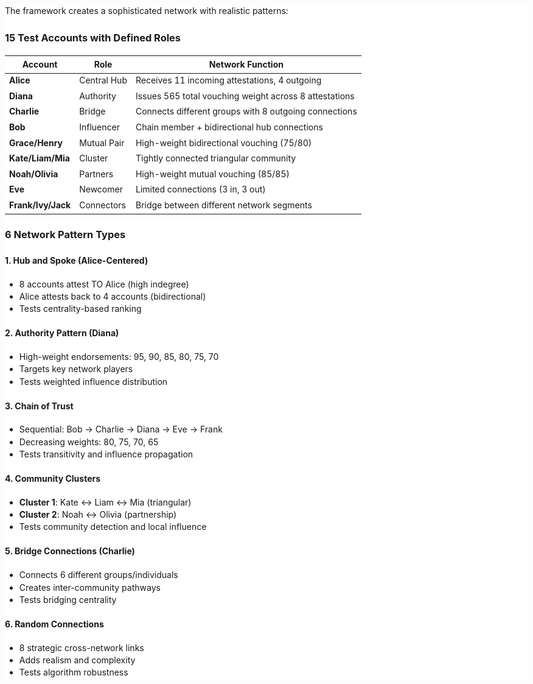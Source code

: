 The framework creates a sophisticated network with realistic patterns:

### 15 Test Accounts with Defined Roles

| Account | Role | Network Function |
|---------|------|------------------|
| **Alice** | Central Hub | Receives 11 incoming attestations, 4 outgoing |
| **Diana** | Authority | Issues 565 total vouching weight across 8 attestations |
| **Charlie** | Bridge | Connects different groups with 8 outgoing connections |
| **Bob** | Influencer | Chain member + bidirectional hub connections |
| **Grace/Henry** | Mutual Pair | High-weight bidirectional vouching (75/80) |
| **Kate/Liam/Mia** | Cluster | Tightly connected triangular community |
| **Noah/Olivia** | Partners | High-weight mutual vouching (85/85) |
| **Eve** | Newcomer | Limited connections (3 in, 3 out) |
| **Frank/Ivy/Jack** | Connectors | Bridge between different network segments |

### 6 Network Pattern Types

#### 1. Hub and Spoke (Alice-Centered)
- 8 accounts attest TO Alice (high indegree)
- Alice attests back to 4 accounts (bidirectional)
- Tests centrality-based ranking

#### 2. Authority Pattern (Diana)
- High-weight endorsements: 95, 90, 85, 80, 75, 70
- Targets key network players
- Tests weighted influence distribution

#### 3. Chain of Trust
- Sequential: Bob → Charlie → Diana → Eve → Frank
- Decreasing weights: 80, 75, 70, 65
- Tests transitivity and influence propagation

#### 4. Community Clusters
- **Cluster 1**: Kate ↔ Liam ↔ Mia (triangular)
- **Cluster 2**: Noah ↔ Olivia (partnership)
- Tests community detection and local influence

#### 5. Bridge Connections (Charlie)
- Connects 6 different groups/individuals
- Creates inter-community pathways
- Tests bridging centrality

#### 6. Random Connections
- 8 strategic cross-network links
- Adds realism and complexity
- Tests algorithm robustness
